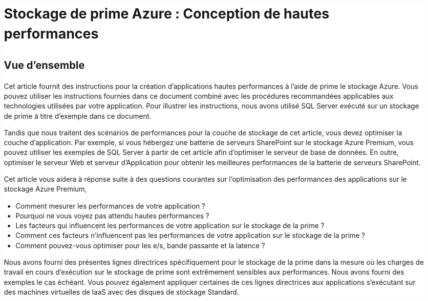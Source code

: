 <properties
    pageTitle="Le stockage Azure Premium : Conception de performances | Microsoft Azure"
    description="Concevoir des applications hautes performances à l’aide de prime le stockage Azure. Stockage de prime offre la prise en charge de disque hautes performances et à faible latence pour les charges d’e/S intensives sur Azure Virtual Machines en cours d’exécution."
    services="storage"
    documentationCenter="na"
    authors="aungoo-msft"
    manager="tadb"
    editor="tysonn" />

<tags
    ms.service="storage"
    ms.workload="storage"
    ms.tgt_pltfrm="na"
    ms.devlang="na"
    ms.topic="article"
    ms.date="10/18/2016"
    ms.author="aungoo"/>

# <a name="azure-premium-storage-design-for-high-performance"></a>Stockage de prime Azure : Conception de hautes performances

## <a name="overview"></a>Vue d’ensemble  
Cet article fournit des instructions pour la création d’applications hautes performances à l’aide de prime le stockage Azure. Vous pouvez utiliser les instructions fournies dans ce document combiné avec les procédures recommandées applicables aux technologies utilisées par votre application. Pour illustrer les instructions, nous avons utilisé SQL Server exécuté sur un stockage de prime à titre d’exemple dans ce document.

Tandis que nous traitent des scénarios de performances pour la couche de stockage de cet article, vous devez optimiser la couche d’application. Par exemple, si vous hébergez une batterie de serveurs SharePoint sur le stockage Azure Premium, vous pouvez utiliser les exemples de SQL Server à partir de cet article afin d’optimiser le serveur de base de données. En outre, optimiser le serveur Web et serveur d’Application pour obtenir les meilleures performances de la batterie de serveurs SharePoint.

Cet article vous aidera à réponse suite à des questions courantes sur l’optimisation des performances des applications sur le stockage Azure Premium,

-   Comment mesurer les performances de votre application ?  
-   Pourquoi ne vous voyez pas attendu hautes performances ?  
-   Les facteurs qui influencent les performances de votre application sur le stockage de la prime ?  
-   Comment ces facteurs n’influencent pas les performances de votre application sur le stockage de la prime ?  
-   Comment pouvez-vous optimiser pour les e/s, bande passante et la latence ?  

Nous avons fourni des présentes lignes directrices spécifiquement pour le stockage de la prime dans la mesure où les charges de travail en cours d’exécution sur le stockage de prime sont extrêmement sensibles aux performances. Nous avons fourni des exemples le cas échéant. Vous pouvez également appliquer certaines de ces lignes directrices aux applications s’exécutant sur des machines virtuelles de IaaS avec des disques de stockage Standard.
